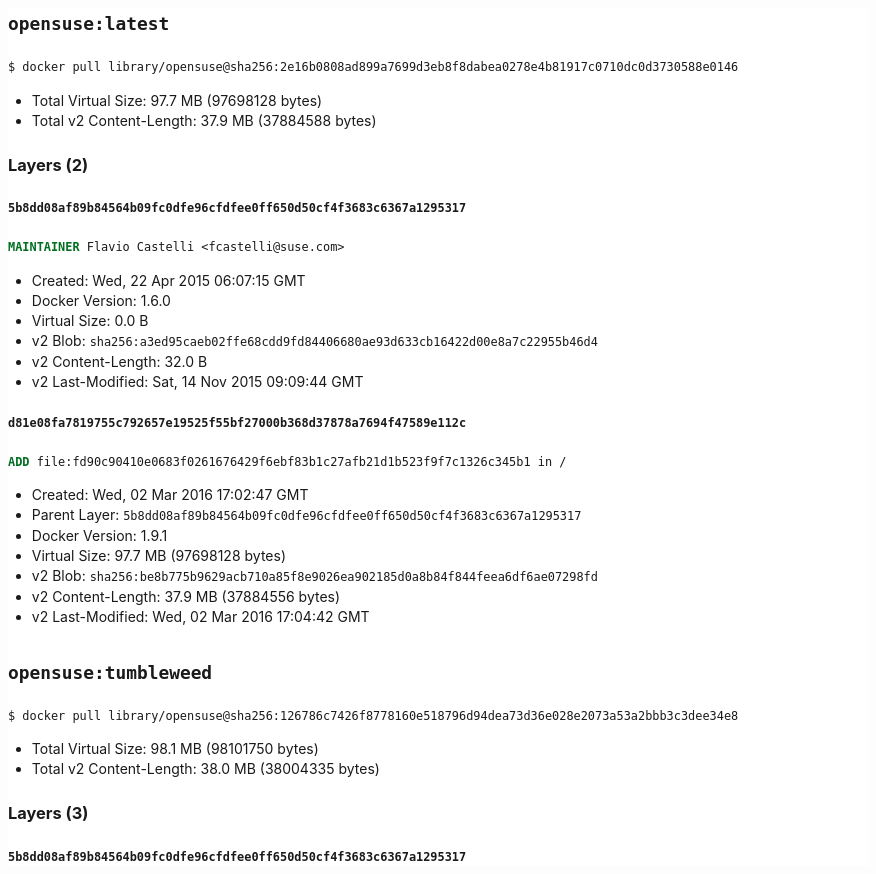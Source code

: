 ## `opensuse:latest`

```console
$ docker pull library/opensuse@sha256:2e16b0808ad899a7699d3eb8f8dabea0278e4b81917c0710dc0d3730588e0146
```

-	Total Virtual Size: 97.7 MB (97698128 bytes)
-	Total v2 Content-Length: 37.9 MB (37884588 bytes)

### Layers (2)

#### `5b8dd08af89b84564b09fc0dfe96cfdfee0ff650d50cf4f3683c6367a1295317`

```dockerfile
MAINTAINER Flavio Castelli <fcastelli@suse.com>
```

-	Created: Wed, 22 Apr 2015 06:07:15 GMT
-	Docker Version: 1.6.0
-	Virtual Size: 0.0 B
-	v2 Blob: `sha256:a3ed95caeb02ffe68cdd9fd84406680ae93d633cb16422d00e8a7c22955b46d4`
-	v2 Content-Length: 32.0 B
-	v2 Last-Modified: Sat, 14 Nov 2015 09:09:44 GMT

#### `d81e08fa7819755c792657e19525f55bf27000b368d37878a7694f47589e112c`

```dockerfile
ADD file:fd90c90410e0683f0261676429f6ebf83b1c27afb21d1b523f9f7c1326c345b1 in /
```

-	Created: Wed, 02 Mar 2016 17:02:47 GMT
-	Parent Layer: `5b8dd08af89b84564b09fc0dfe96cfdfee0ff650d50cf4f3683c6367a1295317`
-	Docker Version: 1.9.1
-	Virtual Size: 97.7 MB (97698128 bytes)
-	v2 Blob: `sha256:be8b775b9629acb710a85f8e9026ea902185d0a8b84f844feea6df6ae07298fd`
-	v2 Content-Length: 37.9 MB (37884556 bytes)
-	v2 Last-Modified: Wed, 02 Mar 2016 17:04:42 GMT

## `opensuse:tumbleweed`

```console
$ docker pull library/opensuse@sha256:126786c7426f8778160e518796d94dea73d36e028e2073a53a2bbb3c3dee34e8
```

-	Total Virtual Size: 98.1 MB (98101750 bytes)
-	Total v2 Content-Length: 38.0 MB (38004335 bytes)

### Layers (3)

#### `5b8dd08af89b84564b09fc0dfe96cfdfee0ff650d50cf4f3683c6367a1295317`

